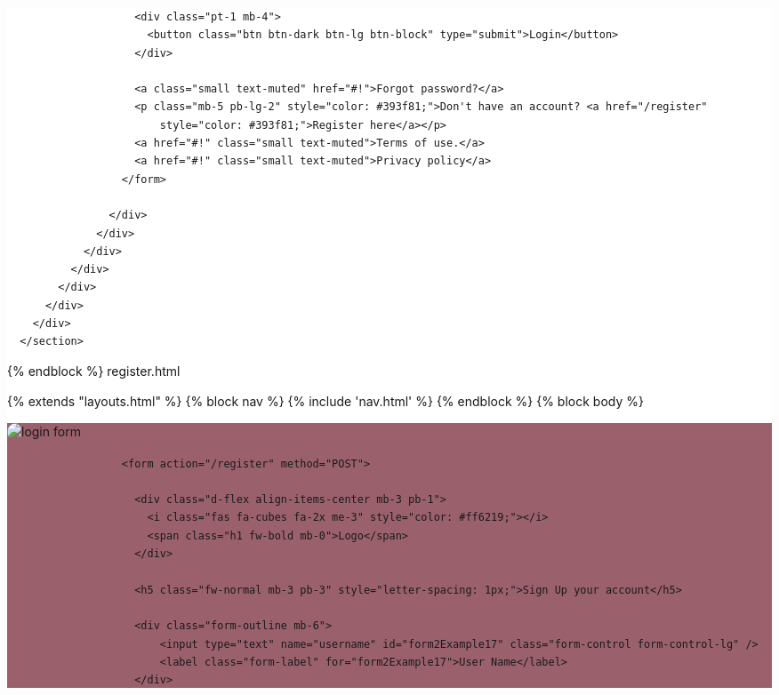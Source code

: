 						<div class="pt-1 mb-4">
						  <button class="btn btn-dark btn-lg btn-block" type="submit">Login</button>
						</div>
	  
						<a class="small text-muted" href="#!">Forgot password?</a>
						<p class="mb-5 pb-lg-2" style="color: #393f81;">Don't have an account? <a href="/register"
							style="color: #393f81;">Register here</a></p>
						<a href="#!" class="small text-muted">Terms of use.</a>
						<a href="#!" class="small text-muted">Privacy policy</a>
					  </form>
	  
					</div>
				  </div>
				</div>
			  </div>
			</div>
		  </div>
		</div>
	  </section>
</div>

{% endblock %}
register.html

{% extends "layouts.html" %}
{% block nav %}
{% include 'nav.html' %}
{% endblock %}
{% block body %}
<div class="container">
	<section class="vh-100" style="background-color: #9A616D;">
		<div class="container py-5 h-100">
		  <div class="row d-flex justify-content-center align-items-center h-100">
			<div class="col col-xl-10">
			  <div class="card" style="border-radius: 1rem;">
				<div class="row g-0">
				  <div class="col-md-6 col-lg-5 d-none d-md-block">
					<img src="https://mdbcdn.b-cdn.net/img/Photos/new-templates/bootstrap-registration/img4.webp"
					  alt="login form" class="img-fluid" style="border-radius: 1rem 0 0 1rem;" />
				  </div>
				  <div class="col-md-6 col-lg-7 d-flex align-items-center">
					<div class="card-body p-4 p-lg-5 text-black">
	  
					  <form action="/register" method="POST">
	  
						<div class="d-flex align-items-center mb-3 pb-1">
						  <i class="fas fa-cubes fa-2x me-3" style="color: #ff6219;"></i>
						  <span class="h1 fw-bold mb-0">Logo</span>
						</div>
	  
						<h5 class="fw-normal mb-3 pb-3" style="letter-spacing: 1px;">Sign Up your account</h5>

						<div class="form-outline mb-6">
							<input type="text" name="username" id="form2Example17" class="form-control form-control-lg" />
							<label class="form-label" for="form2Example17">User Name</label>
						</div>
